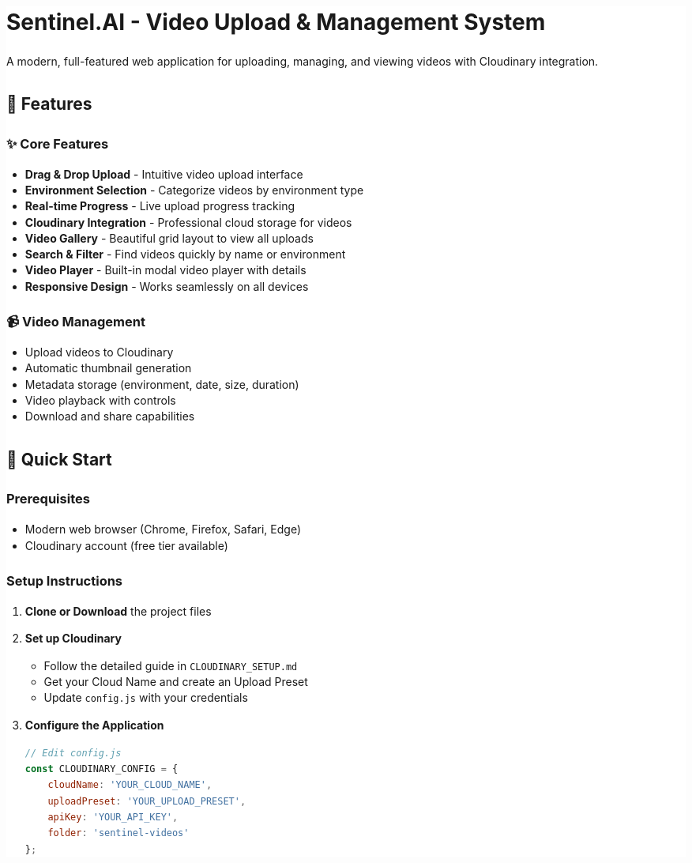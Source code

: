# Sentinel.AI - Video Upload & Management System

A modern, full-featured web application for uploading, managing, and viewing videos with Cloudinary integration.

## 🌟 Features

### ✨ Core Features
- **Drag & Drop Upload** - Intuitive video upload interface
- **Environment Selection** - Categorize videos by environment type
- **Real-time Progress** - Live upload progress tracking
- **Cloudinary Integration** - Professional cloud storage for videos
- **Video Gallery** - Beautiful grid layout to view all uploads
- **Search & Filter** - Find videos quickly by name or environment
- **Video Player** - Built-in modal video player with details
- **Responsive Design** - Works seamlessly on all devices

### 📹 Video Management
- Upload videos to Cloudinary
- Automatic thumbnail generation
- Metadata storage (environment, date, size, duration)
- Video playback with controls
- Download and share capabilities

## 🚀 Quick Start

### Prerequisites
- Modern web browser (Chrome, Firefox, Safari, Edge)
- Cloudinary account (free tier available)

### Setup Instructions

1. **Clone or Download** the project files

2. **Set up Cloudinary**
   - Follow the detailed guide in `CLOUDINARY_SETUP.md`
   - Get your Cloud Name and create an Upload Preset
   - Update `config.js` with your credentials

3. **Configure the Application**
   ```javascript
   // Edit config.js
   const CLOUDINARY_CONFIG = {
       cloudName: 'YOUR_CLOUD_NAME',
       uploadPreset: 'YOUR_UPLOAD_PRESET',
       apiKey: 'YOUR_API_KEY',
       folder: 'sentinel-videos'
   };
   ```
